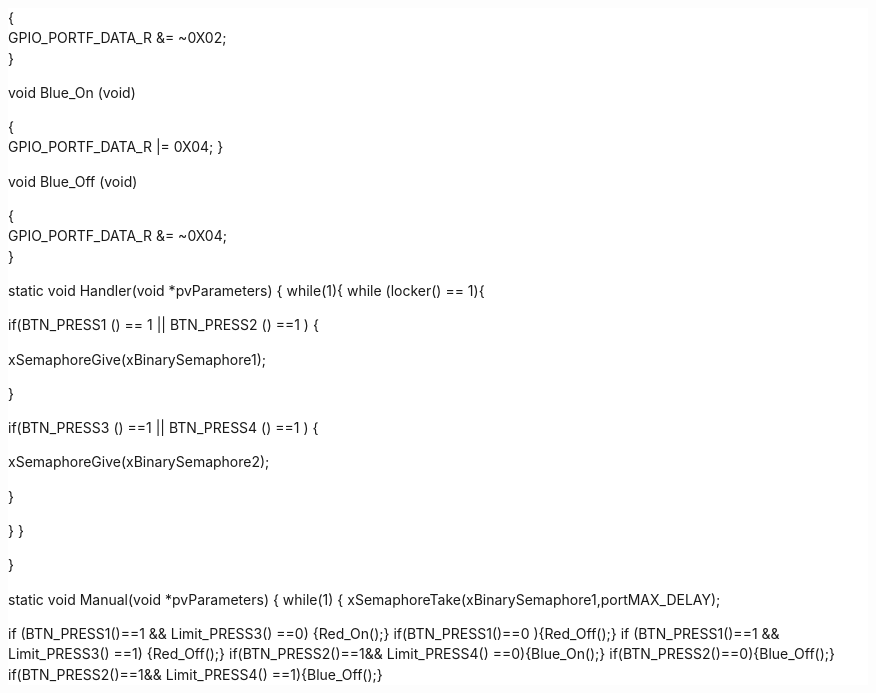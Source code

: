   {       
       GPIO_PORTF_DATA_R &= ~0X02;   
  }


void Blue_On (void)

  {     
       GPIO_PORTF_DATA_R |= 0X04;
  }
  
 

void Blue_Off (void)

  {       
       GPIO_PORTF_DATA_R &= ~0X04;   
  }
  
  
  
  
  static void Handler(void *pvParameters)
{ while(1){
  while (locker() == 1){
	
	
 if(BTN_PRESS1 () == 1 ||  BTN_PRESS2 () ==1 )
{ 
  
  xSemaphoreGive(xBinarySemaphore1);

  
}


if(BTN_PRESS3 () ==1 || BTN_PRESS4 () ==1 )
{
  
  xSemaphoreGive(xBinarySemaphore2);
  
}




  }
}


}
 



static void Manual(void *pvParameters)
{
while(1)
{ 
  xSemaphoreTake(xBinarySemaphore1,portMAX_DELAY);

if (BTN_PRESS1()==1 && Limit_PRESS3() ==0)
   {Red_On();}
if(BTN_PRESS1()==0 ){Red_Off();}
  if (BTN_PRESS1()==1 && Limit_PRESS3() ==1)
   {Red_Off();}
if(BTN_PRESS2()==1&& Limit_PRESS4() ==0){Blue_On();}
 if(BTN_PRESS2()==0){Blue_Off();}
 if(BTN_PRESS2()==1&& Limit_PRESS4() ==1){Blue_Off();} 
 
